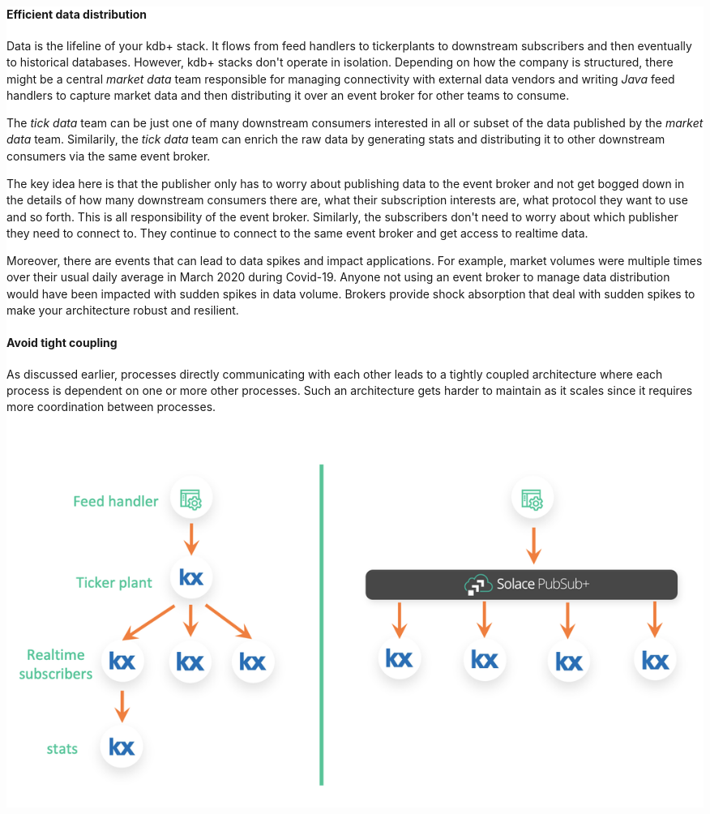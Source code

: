 #### Efficient data distribution

Data is the lifeline of your kdb+ stack. It flows from feed handlers to tickerplants to downstream subscribers and then eventually to historical databases. However, kdb+ stacks don't operate in isolation. Depending on how the company is structured, there might be a central *market data* team responsible for managing connectivity with external data vendors and writing *Java* feed handlers to capture market data and then distributing it over an event broker for other teams to consume. 

The *tick data* team can be just one of many downstream consumers interested in all or subset of the data published by the *market data* team. Similarily, the *tick data* team can enrich the raw data by generating stats and distributing it to other downstream consumers via the same event broker. 

The key idea here is that the publisher only has to worry about publishing data to the event broker and not get bogged down in the details of how many downstream consumers there are, what their subscription interests are, what protocol they want to use and so forth. This is all responsibility of the event broker. Similarly, the subscribers don't need to worry about which publisher they need to connect to. They continue to connect to the same event broker and get access to realtime data. 

Moreover, there are events that can lead to data spikes and impact applications. For example, market volumes were multiple times over their usual daily average in March 2020 during Covid-19. Anyone not using an event broker to manage data distribution would have been impacted with sudden spikes in data volume. Brokers provide shock absorption that deal with sudden spikes to make your architecture robust and resilient.


#### Avoid tight coupling

As discussed earlier, processes directly communicating with each other leads to a tightly coupled architecture where each process is dependent on one or more other processes. Such an architecture gets harder to maintain as it scales since it requires more coordination between processes. 

![](img/tight_coupling.png)
